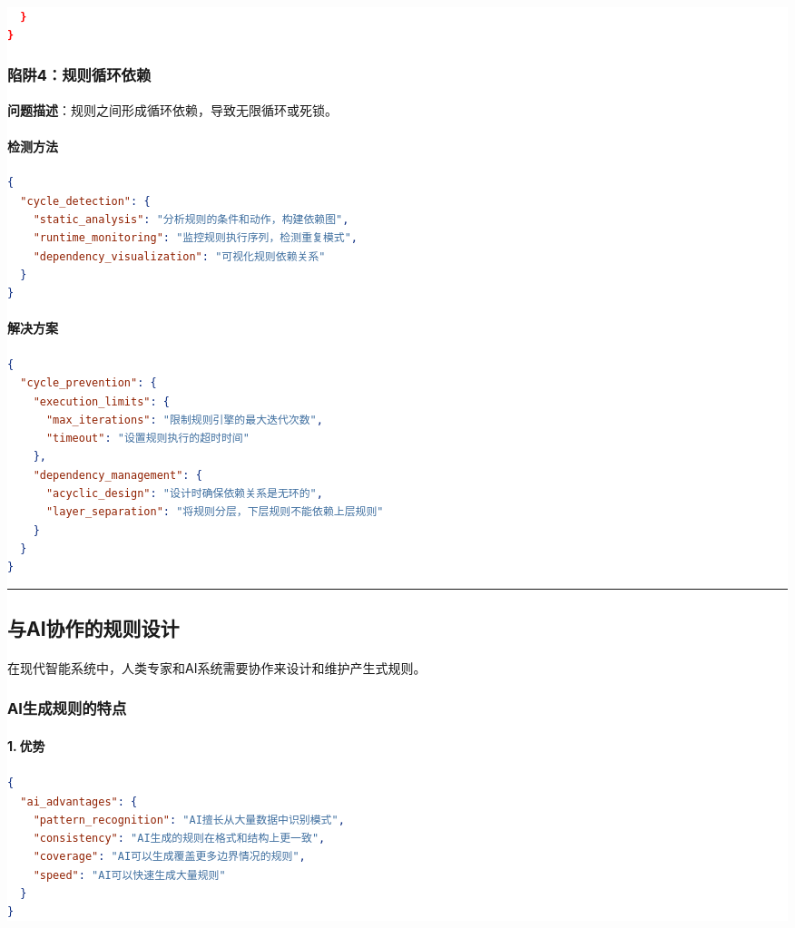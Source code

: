 ```json
  }
}
```

### 陷阱4：规则循环依赖

**问题描述**：规则之间形成循环依赖，导致无限循环或死锁。

#### 检测方法
```json
{
  "cycle_detection": {
    "static_analysis": "分析规则的条件和动作，构建依赖图",
    "runtime_monitoring": "监控规则执行序列，检测重复模式",
    "dependency_visualization": "可视化规则依赖关系"
  }
}
```

#### 解决方案
```json
{
  "cycle_prevention": {
    "execution_limits": {
      "max_iterations": "限制规则引擎的最大迭代次数",
      "timeout": "设置规则执行的超时时间"
    },
    "dependency_management": {
      "acyclic_design": "设计时确保依赖关系是无环的",
      "layer_separation": "将规则分层，下层规则不能依赖上层规则"
    }
  }
}
```

---

## 与AI协作的规则设计

在现代智能系统中，人类专家和AI系统需要协作来设计和维护产生式规则。

### AI生成规则的特点

#### 1. 优势
```json
{
  "ai_advantages": {
    "pattern_recognition": "AI擅长从大量数据中识别模式",
    "consistency": "AI生成的规则在格式和结构上更一致",
    "coverage": "AI可以生成覆盖更多边界情况的规则",
    "speed": "AI可以快速生成大量规则"
  }
}
```
